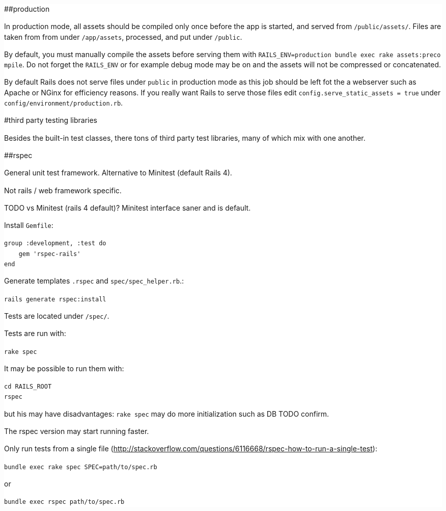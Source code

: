 ##production

In production mode, all assets should be compiled only once before the app is started,
and served from `/public/assets/`.
Files are taken from from under `/app/assets`, processed, and put under `/public`.

By default, you must manually compile the assets before serving them with
`RAILS_ENV=production bundle exec rake assets:precompile`.
Do not forget the `RAILS_ENV` or for example debug mode may be on and
the assets will not be compressed or concatenated.

By default Rails does not serve files under `public` in production mode as this
job should be left fot the a webserver such as Apache or NGinx for efficiency reasons.
If you really want Rails to serve those files edit `config.serve_static_assets = true` under
`config/environment/production.rb`.

#third party testing libraries

Besides the built-in test classes, there tons of third party test libraries,
many of which mix with one another.

##rspec

General unit test framework. Alternative to Minitest (default Rails 4).

Not rails / web framework specific.

TODO vs Minitest (rails 4 default)? Minitest interface saner and is default.

Install `Gemfile`:

    group :development, :test do
        gem 'rspec-rails'
    end

Generate templates `.rspec` and `spec/spec_helper.rb`.:

    rails generate rspec:install

Tests are located under `/spec/`.

Tests are run with:

    rake spec

It may be possible to run them with:

    cd RAILS_ROOT
    rspec

but his may have disadvantages: `rake spec` may do more initialization such as DB TODO confirm.

The rspec version may start running faster.

Only run tests from a single file (<http://stackoverflow.com/questions/6116668/rspec-how-to-run-a-single-test>):

    bundle exec rake spec SPEC=path/to/spec.rb

or

    bundle exec rspec path/to/spec.rb
